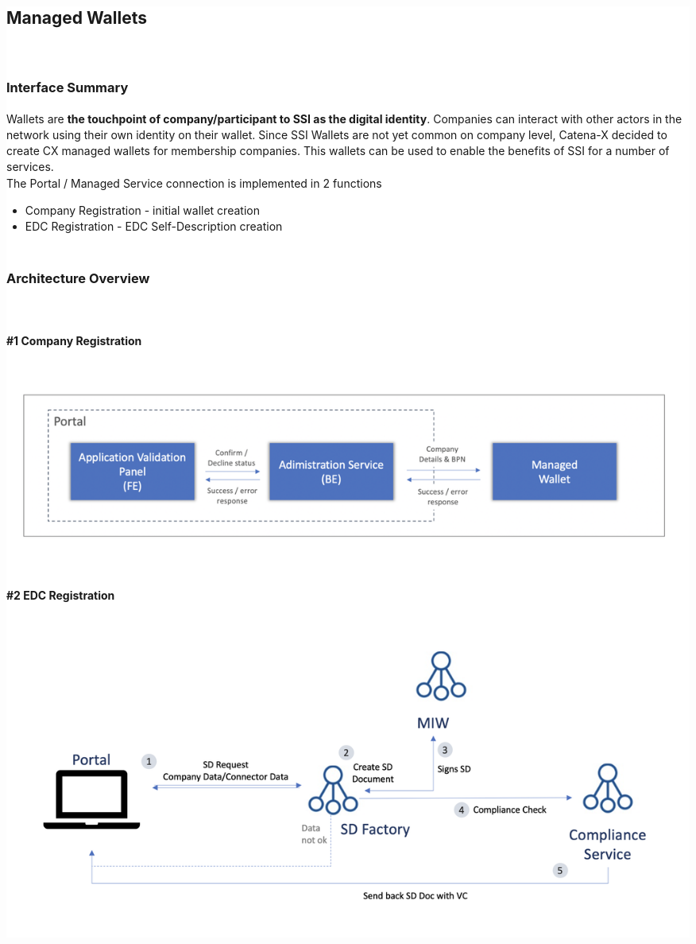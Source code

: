 ## Managed Wallets

<br>

### Interface Summary

Wallets are <strong>the touchpoint of company/participant to SSI as the digital identity</strong>. Companies can interact with other actors in the network using their own identity on their wallet.
Since SSI Wallets are not yet common on company level, Catena-X decided to create CX managed wallets for membership companies. This wallets can be used to enable the benefits of SSI for a number of services.
<br>
The Portal / Managed Service connection is implemented in 2 functions

- Company Registration - initial wallet creation
- EDC Registration - EDC Self-Description creation
  <br>
  <br>

### Architecture Overview

<br>

#### #1 Company Registration

<br>
<img width="1000" alt="image" src="https://raw.githubusercontent.com/eclipse-tractusx/portal-assets/main/docs/static/company-registration-backend-interactions.png">
<br>
<br>

#### #2 EDC Registration

<br>
<img width="1044" alt="image" src="https://raw.githubusercontent.com/eclipse-tractusx/portal-assets/main/docs/static/clearringhouse-sd-factory.png">